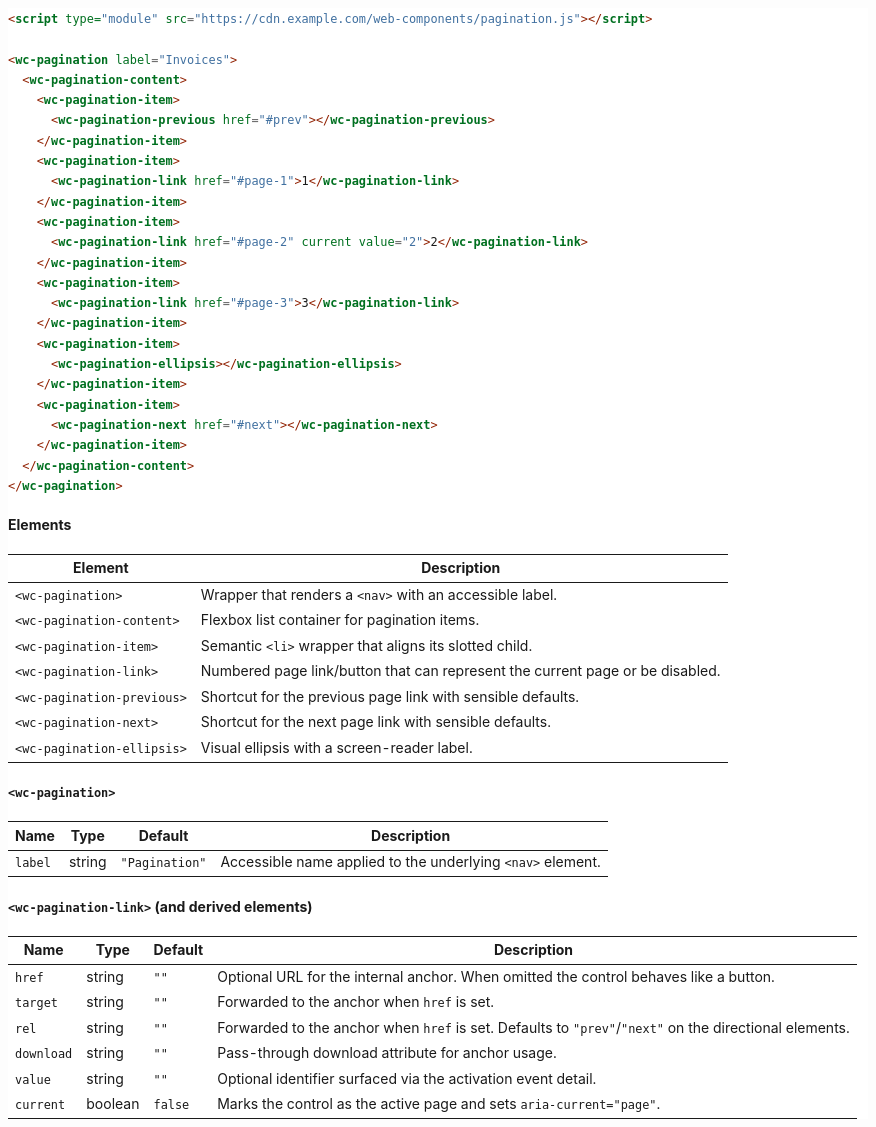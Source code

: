 ```html
<script type="module" src="https://cdn.example.com/web-components/pagination.js"></script>

<wc-pagination label="Invoices">
  <wc-pagination-content>
    <wc-pagination-item>
      <wc-pagination-previous href="#prev"></wc-pagination-previous>
    </wc-pagination-item>
    <wc-pagination-item>
      <wc-pagination-link href="#page-1">1</wc-pagination-link>
    </wc-pagination-item>
    <wc-pagination-item>
      <wc-pagination-link href="#page-2" current value="2">2</wc-pagination-link>
    </wc-pagination-item>
    <wc-pagination-item>
      <wc-pagination-link href="#page-3">3</wc-pagination-link>
    </wc-pagination-item>
    <wc-pagination-item>
      <wc-pagination-ellipsis></wc-pagination-ellipsis>
    </wc-pagination-item>
    <wc-pagination-item>
      <wc-pagination-next href="#next"></wc-pagination-next>
    </wc-pagination-item>
  </wc-pagination-content>
</wc-pagination>
```

#### Elements

| Element | Description |
| --- | --- |
| `<wc-pagination>` | Wrapper that renders a `<nav>` with an accessible label. |
| `<wc-pagination-content>` | Flexbox list container for pagination items. |
| `<wc-pagination-item>` | Semantic `<li>` wrapper that aligns its slotted child. |
| `<wc-pagination-link>` | Numbered page link/button that can represent the current page or be disabled. |
| `<wc-pagination-previous>` | Shortcut for the previous page link with sensible defaults. |
| `<wc-pagination-next>` | Shortcut for the next page link with sensible defaults. |
| `<wc-pagination-ellipsis>` | Visual ellipsis with a screen-reader label. |

#### `<wc-pagination>`

| Name | Type | Default | Description |
| --- | --- | --- | --- |
| `label` | string | `"Pagination"` | Accessible name applied to the underlying `<nav>` element. |

#### `<wc-pagination-link>` (and derived elements)

| Name | Type | Default | Description |
| --- | --- | --- | --- |
| `href` | string | `""` | Optional URL for the internal anchor. When omitted the control behaves like a button. |
| `target` | string | `""` | Forwarded to the anchor when `href` is set. |
| `rel` | string | `""` | Forwarded to the anchor when `href` is set. Defaults to `"prev"`/`"next"` on the directional elements. |
| `download` | string | `""` | Pass-through download attribute for anchor usage. |
| `value` | string | `""` | Optional identifier surfaced via the activation event detail. |
| `current` | boolean | `false` | Marks the control as the active page and sets `aria-current="page"`. |